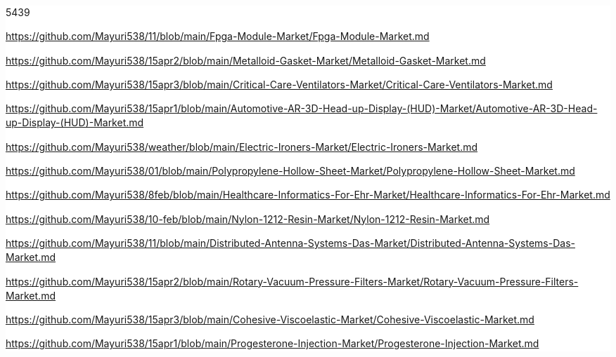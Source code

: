 5439</p><p><a href="https://github.com/Mayuri538/11/blob/main/Fpga-Module-Market/Fpga-Module-Market.md">https://github.com/Mayuri538/11/blob/main/Fpga-Module-Market/Fpga-Module-Market.md</a></p><p><a href="https://github.com/Mayuri538/15apr2/blob/main/Metalloid-Gasket-Market/Metalloid-Gasket-Market.md">https://github.com/Mayuri538/15apr2/blob/main/Metalloid-Gasket-Market/Metalloid-Gasket-Market.md</a></p><p><a href="https://github.com/Mayuri538/15apr3/blob/main/Critical-Care-Ventilators-Market/Critical-Care-Ventilators-Market.md">https://github.com/Mayuri538/15apr3/blob/main/Critical-Care-Ventilators-Market/Critical-Care-Ventilators-Market.md</a></p><p><a href="https://github.com/Mayuri538/15apr1/blob/main/Automotive-AR-3D-Head-up-Display-(HUD)-Market/Automotive-AR-3D-Head-up-Display-(HUD)-Market.md">https://github.com/Mayuri538/15apr1/blob/main/Automotive-AR-3D-Head-up-Display-(HUD)-Market/Automotive-AR-3D-Head-up-Display-(HUD)-Market.md</a></p><p><a href="https://github.com/Mayuri538/weather/blob/main/Electric-Ironers-Market/Electric-Ironers-Market.md">https://github.com/Mayuri538/weather/blob/main/Electric-Ironers-Market/Electric-Ironers-Market.md</a></p><p><a href="https://github.com/Mayuri538/01/blob/main/Polypropylene-Hollow-Sheet-Market/Polypropylene-Hollow-Sheet-Market.md">https://github.com/Mayuri538/01/blob/main/Polypropylene-Hollow-Sheet-Market/Polypropylene-Hollow-Sheet-Market.md</a></p><p><a href="https://github.com/Mayuri538/8feb/blob/main/Healthcare-Informatics-For-Ehr-Market/Healthcare-Informatics-For-Ehr-Market.md">https://github.com/Mayuri538/8feb/blob/main/Healthcare-Informatics-For-Ehr-Market/Healthcare-Informatics-For-Ehr-Market.md</a></p><p><a href="https://github.com/Mayuri538/10-feb/blob/main/Nylon-1212-Resin-Market/Nylon-1212-Resin-Market.md">https://github.com/Mayuri538/10-feb/blob/main/Nylon-1212-Resin-Market/Nylon-1212-Resin-Market.md</a></p><p><a href="https://github.com/Mayuri538/11/blob/main/Distributed-Antenna-Systems-Das-Market/Distributed-Antenna-Systems-Das-Market.md">https://github.com/Mayuri538/11/blob/main/Distributed-Antenna-Systems-Das-Market/Distributed-Antenna-Systems-Das-Market.md</a></p><p><a href="https://github.com/Mayuri538/15apr2/blob/main/Rotary-Vacuum-Pressure-Filters-Market/Rotary-Vacuum-Pressure-Filters-Market.md">https://github.com/Mayuri538/15apr2/blob/main/Rotary-Vacuum-Pressure-Filters-Market/Rotary-Vacuum-Pressure-Filters-Market.md</a></p><p><a href="https://github.com/Mayuri538/15apr3/blob/main/Cohesive-Viscoelastic-Market/Cohesive-Viscoelastic-Market.md">https://github.com/Mayuri538/15apr3/blob/main/Cohesive-Viscoelastic-Market/Cohesive-Viscoelastic-Market.md</a></p><p><a href="https://github.com/Mayuri538/15apr1/blob/main/Progesterone-Injection-Market/Progesterone-Injection-Market.md">https://github.com/Mayuri538/15apr1/blob/main/Progesterone-Injection-Market/Progesterone-Injection-Market.md</a></p>
